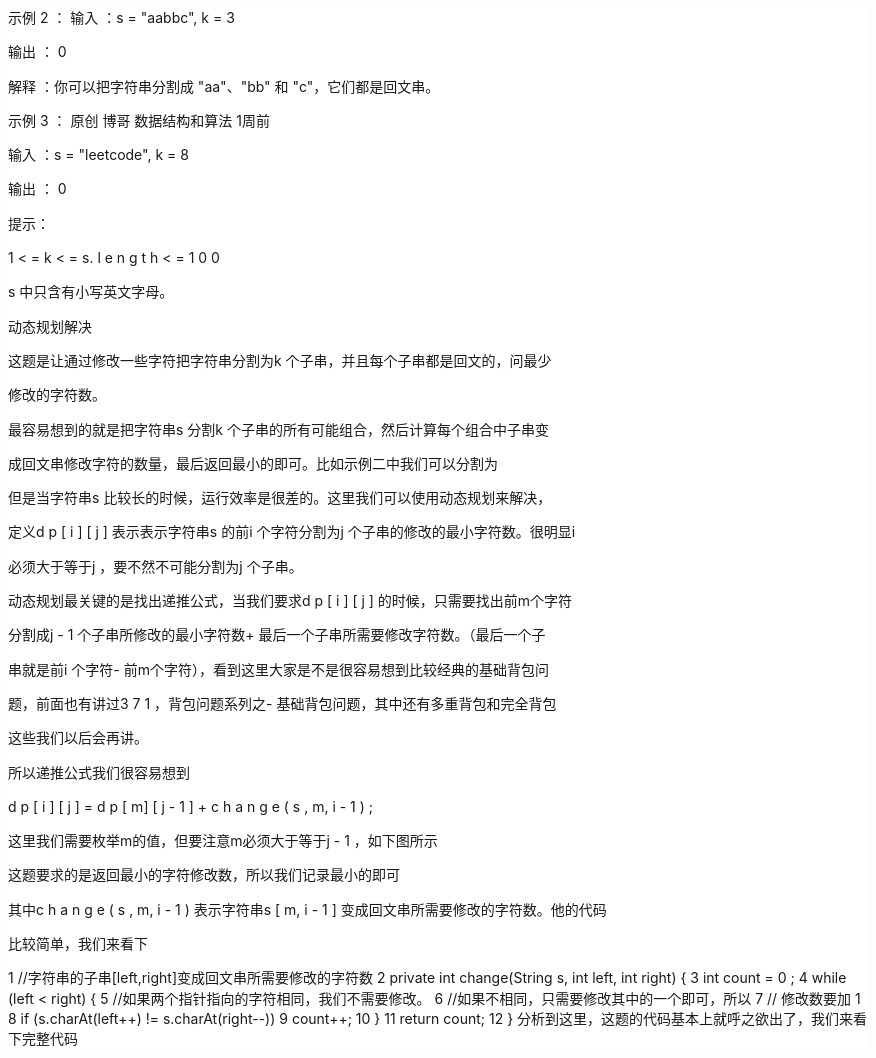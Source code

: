 示例 2 ：
输入 ：s = "aabbc", k = 3

输出 ： 0

解释 ：你可以把字符串分割成 "aa"、"bb" 和 "c"，它们都是回文串。

示例 3 ：
原创 博哥 数据结构和算法 1周前

输入 ：s = "leetcode", k = 8

输出 ： 0

提示：

1 < = k < = s. l e n g t h < = 1 0 0

s 中只含有小写英文字母。

动态规划解决

这题是让通过修改一些字符把字符串分割为k 个子串，并且每个子串都是回文的，问最少

修改的字符数。

最容易想到的就是把字符串s 分割k 个子串的所有可能组合，然后计算每个组合中子串变

成回文串修改字符的数量，最后返回最小的即可。比如示例二中我们可以分割为

但是当字符串s 比较长的时候，运行效率是很差的。这里我们可以使用动态规划来解决，

定义d p [ i ] [ j ] 表示表示字符串s 的前i 个字符分割为j 个子串的修改的最小字符数。很明显i

必须大于等于j ，要不然不可能分割为j 个子串。

动态规划最关键的是找出递推公式，当我们要求d p [ i ] [ j ] 的时候，只需要找出前m个字符

分割成j - 1 个子串所修改的最小字符数+ 最后一个子串所需要修改字符数。（最后一个子

串就是前i 个字符- 前m个字符），看到这里大家是不是很容易想到比较经典的基础背包问

题，前面也有讲过3 7 1 ，背包问题系列之- 基础背包问题，其中还有多重背包和完全背包

这些我们以后会再讲。

所以递推公式我们很容易想到

d p [ i ] [ j ] = d p [ m] [ j - 1 ] + c h a n g e ( s , m, i - 1 ) ;

这里我们需要枚举m的值，但要注意m必须大于等于j - 1 ，如下图所示

这题要求的是返回最小的字符修改数，所以我们记录最小的即可

其中c h a n g e ( s , m, i - 1 ) 表示字符串s [ m, i - 1 ] 变成回文串所需要修改的字符数。他的代码

比较简单，我们来看下

1 //字符串的子串[left,right]变成回文串所需要修改的字符数
2 private int change(String s, int left, int right) {
3 int count = 0 ;
4 while (left < right) {
5 //如果两个指针指向的字符相同，我们不需要修改。
6 //如果不相同，只需要修改其中的一个即可，所以
7 // 修改数要加 1
8 if (s.charAt(left++) != s.charAt(right--))
9 count++;
10 }
11 return count;
12 }
分析到这里，这题的代码基本上就呼之欲出了，我们来看下完整代码
